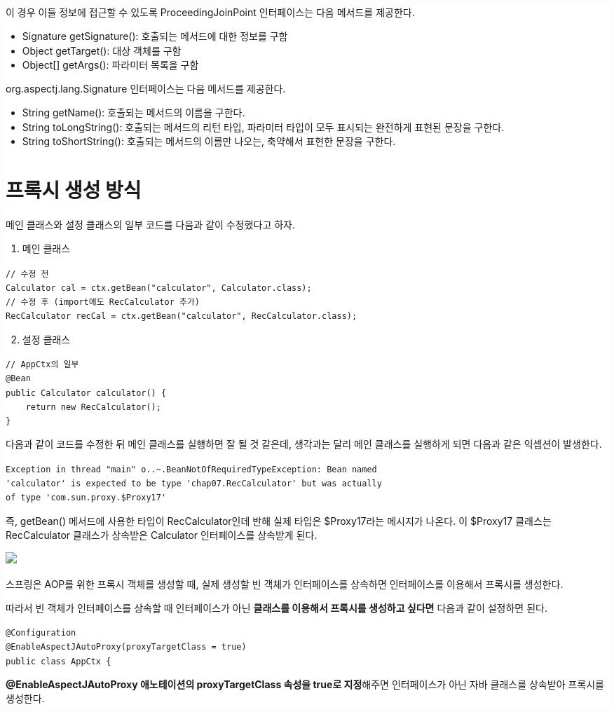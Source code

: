 이 경우 이들 정보에 접근할 수 있도록 ProceedingJoinPoint 인터페이스는 다음 메서드를 제공한다.
- Signature getSignature(): 호출되는 메서드에 대한 정보를 구함
- Object getTarget(): 대상 객체를 구함
- Object[] getArgs(): 파라미터 목록을 구함

org.aspectj.lang.Signature 인터페이스는 다음 메서드를 제공한다.
- String getName(): 호출되는 메서드의 이름을 구한다.
- String toLongString(): 호출되는 메서드의 리턴 타입, 파라미터 타입이 모두 표시되는 완전하게 표현된 문장을 구한다.
- String toShortString(): 호출되는 메서드의 이름만 나오는, 축약해서 표현한 문장을 구한다.

# 프록시 생성 방식

메인 클래스와 설정 클래스의 일부 코드를 다음과 같이 수정했다고 하자.

1. 메인 클래스
```
// 수정 전
Calculator cal = ctx.getBean("calculator", Calculator.class);
// 수정 후 (import에도 RecCalculator 추가)
RecCalculator recCal = ctx.getBean("calculator", RecCalculator.class);
```
2. 설정 클래스
```
// AppCtx의 일부
@Bean
public Calculator calculator() {
	return new RecCalculator();
}
```
다음과 같이 코드를 수정한 뒤 메인 클래스를 실행하면 잘 될 것 같은데,
생각과는 달리 메인 클래스를 실행하게 되면 다음과 같은 익셉션이 발생한다.
```
Exception in thread "main" o..~.BeanNotOfRequiredTypeException: Bean named 
'calculator' is expected to be type 'chap07.RecCalculator' but was actually 
of type 'com.sun.proxy.$Proxy17' 
```

즉, getBean() 메서드에 사용한 타입이 RecCalculator인데 반해 실제 타입은 $Proxy17라는 메시지가 나온다. 이 $Proxy17 클래스는 RecCalculator 클래스가 상속받은 Calculator 인터페이스를 상속받게 된다. 

![](https://images.velog.io/images/nanaeu/post/09e7fdc8-5305-4ea8-b9a2-5bc2e89570ee/image.png)

스프링은 AOP를 위한 프록시 객체를 생성할 때, 실제 생성할 빈 객체가 인터페이스를 상속하면 인터페이스를 이용해서 프록시를 생성한다.

따라서 빈 객체가 인터페이스를 상속할 때 인터페이스가 아닌 
**클래스를 이용해서 프록시를 생성하고 싶다면** 다음과 같이 설정하면 된다.

```
@Configuration
@EnableAspectJAutoProxy(proxyTargetClass = true)
public class AppCtx {
```
**@EnableAspectJAutoProxy 애노테이션의 proxyTargetClass 속성을 true로 지정**해주면 인터페이스가 아닌 자바 클래스를 상속받아 프록시를 생성한다.
